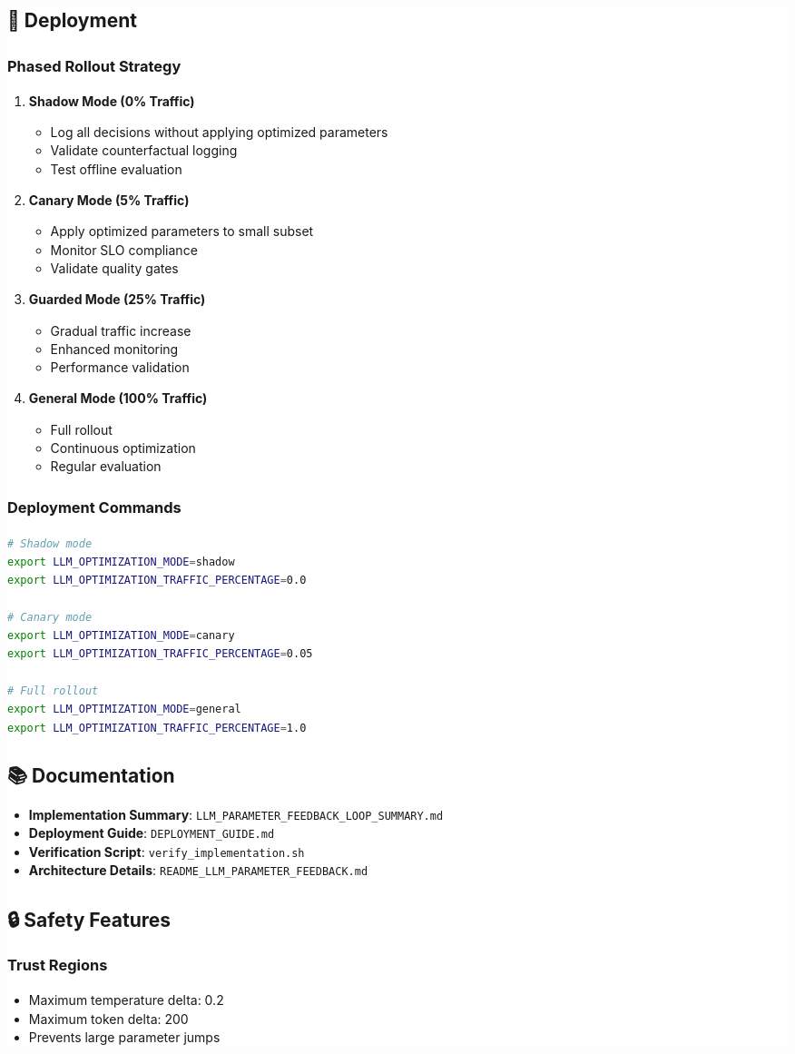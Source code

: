 ## 🚀 **Deployment**

### Phased Rollout Strategy

1. **Shadow Mode (0% Traffic)**
   - Log all decisions without applying optimized parameters
   - Validate counterfactual logging
   - Test offline evaluation

2. **Canary Mode (5% Traffic)**
   - Apply optimized parameters to small subset
   - Monitor SLO compliance
   - Validate quality gates

3. **Guarded Mode (25% Traffic)**
   - Gradual traffic increase
   - Enhanced monitoring
   - Performance validation

4. **General Mode (100% Traffic)**
   - Full rollout
   - Continuous optimization
   - Regular evaluation

### Deployment Commands
```bash
# Shadow mode
export LLM_OPTIMIZATION_MODE=shadow
export LLM_OPTIMIZATION_TRAFFIC_PERCENTAGE=0.0

# Canary mode
export LLM_OPTIMIZATION_MODE=canary
export LLM_OPTIMIZATION_TRAFFIC_PERCENTAGE=0.05

# Full rollout
export LLM_OPTIMIZATION_MODE=general
export LLM_OPTIMIZATION_TRAFFIC_PERCENTAGE=1.0
```

## 📚 **Documentation**

- **Implementation Summary**: `LLM_PARAMETER_FEEDBACK_LOOP_SUMMARY.md`
- **Deployment Guide**: `DEPLOYMENT_GUIDE.md`
- **Verification Script**: `verify_implementation.sh`
- **Architecture Details**: `README_LLM_PARAMETER_FEEDBACK.md`

## 🔒 **Safety Features**

### Trust Regions
- Maximum temperature delta: 0.2
- Maximum token delta: 200
- Prevents large parameter jumps
